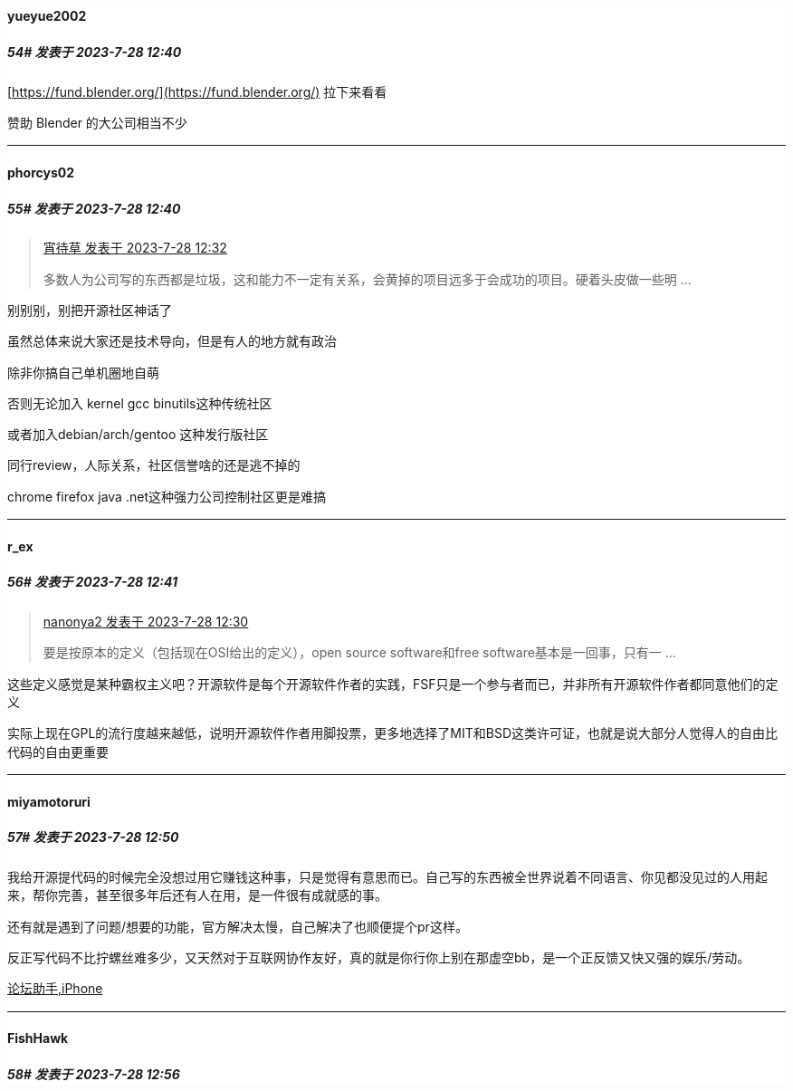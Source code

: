 ####  yueyue2002  
##### 54#       发表于 2023-7-28 12:40

[https://fund.blender.org/](https://fund.blender.org/) 拉下来看看

赞助 Blender 的大公司相当不少

*****

####  phorcys02  
##### 55#       发表于 2023-7-28 12:40

<blockquote><a href="httphttps://bbs.saraba1st.com/2b/forum.php?mod=redirect&amp;goto=findpost&amp;pid=61818755&amp;ptid=2146139" target="_blank">宵待草 发表于 2023-7-28 12:32</a>

多数人为公司写的东西都是垃圾，这和能力不一定有关系，会黄掉的项目远多于会成功的项目。硬着头皮做一些明 ...</blockquote>
别别别，别把开源社区神话了

虽然总体来说大家还是技术导向，但是有人的地方就有政治

除非你搞自己单机圈地自萌

否则无论加入 kernel gcc binutils这种传统社区

或者加入debian/arch/gentoo 这种发行版社区

同行review，人际关系，社区信誉啥的还是逃不掉的

chrome firefox java .net这种强力公司控制社区更是难搞

*****

####  r_ex  
##### 56#       发表于 2023-7-28 12:41

<blockquote><a href="httphttps://bbs.saraba1st.com/2b/forum.php?mod=redirect&amp;goto=findpost&amp;pid=61818737&amp;ptid=2146139" target="_blank">nanonya2 发表于 2023-7-28 12:30</a>

要是按原本的定义（包括现在OSI给出的定义），open source software和free software基本是一回事，只有一 ...</blockquote>
这些定义感觉是某种霸权主义吧？开源软件是每个开源软件作者的实践，FSF只是一个参与者而已，并非所有开源软件作者都同意他们的定义

实际上现在GPL的流行度越来越低，说明开源软件作者用脚投票，更多地选择了MIT和BSD这类许可证，也就是说大部分人觉得人的自由比代码的自由更重要

*****

####  miyamotoruri  
##### 57#       发表于 2023-7-28 12:50

我给开源提代码的时候完全没想过用它赚钱这种事，只是觉得有意思而已。自己写的东西被全世界说着不同语言、你见都没见过的人用起来，帮你完善，甚至很多年后还有人在用，是一件很有成就感的事。

还有就是遇到了问题/想要的功能，官方解决太慢，自己解决了也顺便提个pr这样。

反正写代码不比拧螺丝难多少，又天然对于互联网协作友好，真的就是你行你上别在那虚空bb，是一个正反馈又快又强的娱乐/劳动。

[论坛助手,iPhone](https://bbs.saraba1st.com/2b/forum.php?mod=viewthread&amp;tid=2029836)

*****

####  FishHawk  
##### 58#       发表于 2023-7-28 12:56
